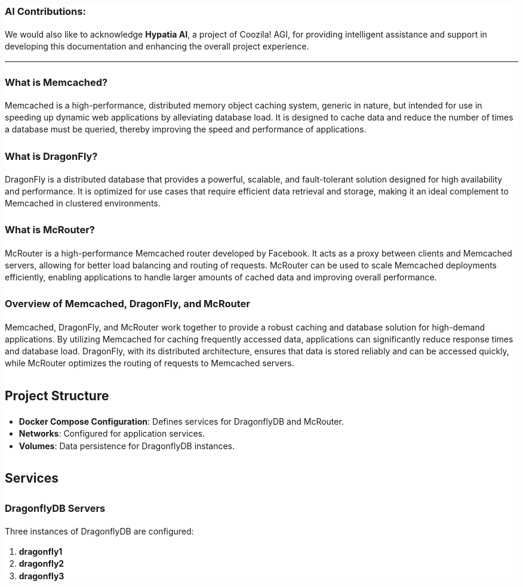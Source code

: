 ### AI Contributions:

We would also like to acknowledge **Hypatia AI**, a project of Coozila! AGI, for providing intelligent assistance and support in developing this documentation and enhancing the overall project experience.

---

### What is Memcached?

Memcached is a high-performance, distributed memory object caching system, generic in nature, but intended for use in speeding up dynamic web applications by alleviating database load. It is designed to cache data and reduce the number of times a database must be queried, thereby improving the speed and performance of applications.

### What is DragonFly?

DragonFly is a distributed database that provides a powerful, scalable, and fault-tolerant solution designed for high availability and performance. It is optimized for use cases that require efficient data retrieval and storage, making it an ideal complement to Memcached in clustered environments.

### What is McRouter?

McRouter is a high-performance Memcached router developed by Facebook. It acts as a proxy between clients and Memcached servers, allowing for better load balancing and routing of requests. McRouter can be used to scale Memcached deployments efficiently, enabling applications to handle larger amounts of cached data and improving overall performance.

### Overview of Memcached, DragonFly, and McRouter

Memcached, DragonFly, and McRouter work together to provide a robust caching and database solution for high-demand applications. By utilizing Memcached for caching frequently accessed data, applications can significantly reduce response times and database load. DragonFly, with its distributed architecture, ensures that data is stored reliably and can be accessed quickly, while McRouter optimizes the routing of requests to Memcached servers.

## Project Structure

- **Docker Compose Configuration**: Defines services for DragonflyDB and McRouter.
- **Networks**: Configured for application services.
- **Volumes**: Data persistence for DragonflyDB instances.

## Services

### DragonflyDB Servers

Three instances of DragonflyDB are configured:

1. **dragonfly1**
2. **dragonfly2**
3. **dragonfly3**
